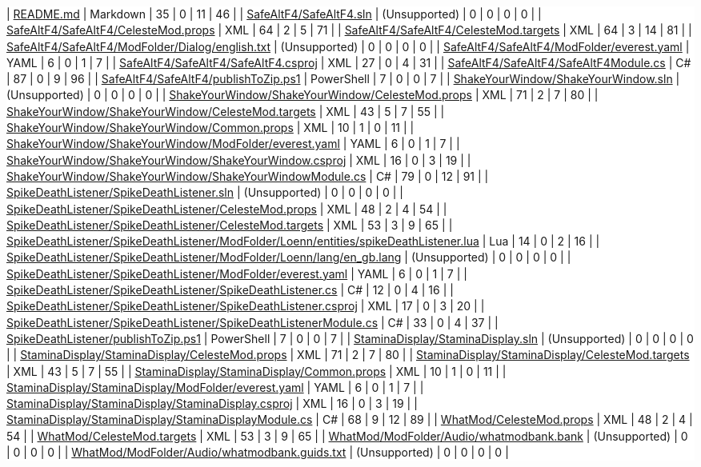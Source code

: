 | [README.md](/README.md) | Markdown | 35 | 0 | 11 | 46 |
| [SafeAltF4/SafeAltF4.sln](/SafeAltF4/SafeAltF4.sln) | (Unsupported) | 0 | 0 | 0 | 0 |
| [SafeAltF4/SafeAltF4/CelesteMod.props](/SafeAltF4/SafeAltF4/CelesteMod.props) | XML | 64 | 2 | 5 | 71 |
| [SafeAltF4/SafeAltF4/CelesteMod.targets](/SafeAltF4/SafeAltF4/CelesteMod.targets) | XML | 64 | 3 | 14 | 81 |
| [SafeAltF4/SafeAltF4/ModFolder/Dialog/english.txt](/SafeAltF4/SafeAltF4/ModFolder/Dialog/english.txt) | (Unsupported) | 0 | 0 | 0 | 0 |
| [SafeAltF4/SafeAltF4/ModFolder/everest.yaml](/SafeAltF4/SafeAltF4/ModFolder/everest.yaml) | YAML | 6 | 0 | 1 | 7 |
| [SafeAltF4/SafeAltF4/SafeAltF4.csproj](/SafeAltF4/SafeAltF4/SafeAltF4.csproj) | XML | 27 | 0 | 4 | 31 |
| [SafeAltF4/SafeAltF4/SafeAltF4Module.cs](/SafeAltF4/SafeAltF4/SafeAltF4Module.cs) | C# | 87 | 0 | 9 | 96 |
| [SafeAltF4/SafeAltF4/publishToZip.ps1](/SafeAltF4/SafeAltF4/publishToZip.ps1) | PowerShell | 7 | 0 | 0 | 7 |
| [ShakeYourWindow/ShakeYourWindow.sln](/ShakeYourWindow/ShakeYourWindow.sln) | (Unsupported) | 0 | 0 | 0 | 0 |
| [ShakeYourWindow/ShakeYourWindow/CelesteMod.props](/ShakeYourWindow/ShakeYourWindow/CelesteMod.props) | XML | 71 | 2 | 7 | 80 |
| [ShakeYourWindow/ShakeYourWindow/CelesteMod.targets](/ShakeYourWindow/ShakeYourWindow/CelesteMod.targets) | XML | 43 | 5 | 7 | 55 |
| [ShakeYourWindow/ShakeYourWindow/Common.props](/ShakeYourWindow/ShakeYourWindow/Common.props) | XML | 10 | 1 | 0 | 11 |
| [ShakeYourWindow/ShakeYourWindow/ModFolder/everest.yaml](/ShakeYourWindow/ShakeYourWindow/ModFolder/everest.yaml) | YAML | 6 | 0 | 1 | 7 |
| [ShakeYourWindow/ShakeYourWindow/ShakeYourWindow.csproj](/ShakeYourWindow/ShakeYourWindow/ShakeYourWindow.csproj) | XML | 16 | 0 | 3 | 19 |
| [ShakeYourWindow/ShakeYourWindow/ShakeYourWindowModule.cs](/ShakeYourWindow/ShakeYourWindow/ShakeYourWindowModule.cs) | C# | 79 | 0 | 12 | 91 |
| [SpikeDeathListener/SpikeDeathListener.sln](/SpikeDeathListener/SpikeDeathListener.sln) | (Unsupported) | 0 | 0 | 0 | 0 |
| [SpikeDeathListener/SpikeDeathListener/CelesteMod.props](/SpikeDeathListener/SpikeDeathListener/CelesteMod.props) | XML | 48 | 2 | 4 | 54 |
| [SpikeDeathListener/SpikeDeathListener/CelesteMod.targets](/SpikeDeathListener/SpikeDeathListener/CelesteMod.targets) | XML | 53 | 3 | 9 | 65 |
| [SpikeDeathListener/SpikeDeathListener/ModFolder/Loenn/entities/spikeDeathListener.lua](/SpikeDeathListener/SpikeDeathListener/ModFolder/Loenn/entities/spikeDeathListener.lua) | Lua | 14 | 0 | 2 | 16 |
| [SpikeDeathListener/SpikeDeathListener/ModFolder/Loenn/lang/en\_gb.lang](/SpikeDeathListener/SpikeDeathListener/ModFolder/Loenn/lang/en_gb.lang) | (Unsupported) | 0 | 0 | 0 | 0 |
| [SpikeDeathListener/SpikeDeathListener/ModFolder/everest.yaml](/SpikeDeathListener/SpikeDeathListener/ModFolder/everest.yaml) | YAML | 6 | 0 | 1 | 7 |
| [SpikeDeathListener/SpikeDeathListener/SpikeDeathListener.cs](/SpikeDeathListener/SpikeDeathListener/SpikeDeathListener.cs) | C# | 12 | 0 | 4 | 16 |
| [SpikeDeathListener/SpikeDeathListener/SpikeDeathListener.csproj](/SpikeDeathListener/SpikeDeathListener/SpikeDeathListener.csproj) | XML | 17 | 0 | 3 | 20 |
| [SpikeDeathListener/SpikeDeathListener/SpikeDeathListenerModule.cs](/SpikeDeathListener/SpikeDeathListener/SpikeDeathListenerModule.cs) | C# | 33 | 0 | 4 | 37 |
| [SpikeDeathListener/publishToZip.ps1](/SpikeDeathListener/publishToZip.ps1) | PowerShell | 7 | 0 | 0 | 7 |
| [StaminaDisplay/StaminaDisplay.sln](/StaminaDisplay/StaminaDisplay.sln) | (Unsupported) | 0 | 0 | 0 | 0 |
| [StaminaDisplay/StaminaDisplay/CelesteMod.props](/StaminaDisplay/StaminaDisplay/CelesteMod.props) | XML | 71 | 2 | 7 | 80 |
| [StaminaDisplay/StaminaDisplay/CelesteMod.targets](/StaminaDisplay/StaminaDisplay/CelesteMod.targets) | XML | 43 | 5 | 7 | 55 |
| [StaminaDisplay/StaminaDisplay/Common.props](/StaminaDisplay/StaminaDisplay/Common.props) | XML | 10 | 1 | 0 | 11 |
| [StaminaDisplay/StaminaDisplay/ModFolder/everest.yaml](/StaminaDisplay/StaminaDisplay/ModFolder/everest.yaml) | YAML | 6 | 0 | 1 | 7 |
| [StaminaDisplay/StaminaDisplay/StaminaDisplay.csproj](/StaminaDisplay/StaminaDisplay/StaminaDisplay.csproj) | XML | 16 | 0 | 3 | 19 |
| [StaminaDisplay/StaminaDisplay/StaminaDisplayModule.cs](/StaminaDisplay/StaminaDisplay/StaminaDisplayModule.cs) | C# | 68 | 9 | 12 | 89 |
| [WhatMod/CelesteMod.props](/WhatMod/CelesteMod.props) | XML | 48 | 2 | 4 | 54 |
| [WhatMod/CelesteMod.targets](/WhatMod/CelesteMod.targets) | XML | 53 | 3 | 9 | 65 |
| [WhatMod/ModFolder/Audio/whatmodbank.bank](/WhatMod/ModFolder/Audio/whatmodbank.bank) | (Unsupported) | 0 | 0 | 0 | 0 |
| [WhatMod/ModFolder/Audio/whatmodbank.guids.txt](/WhatMod/ModFolder/Audio/whatmodbank.guids.txt) | (Unsupported) | 0 | 0 | 0 | 0 |